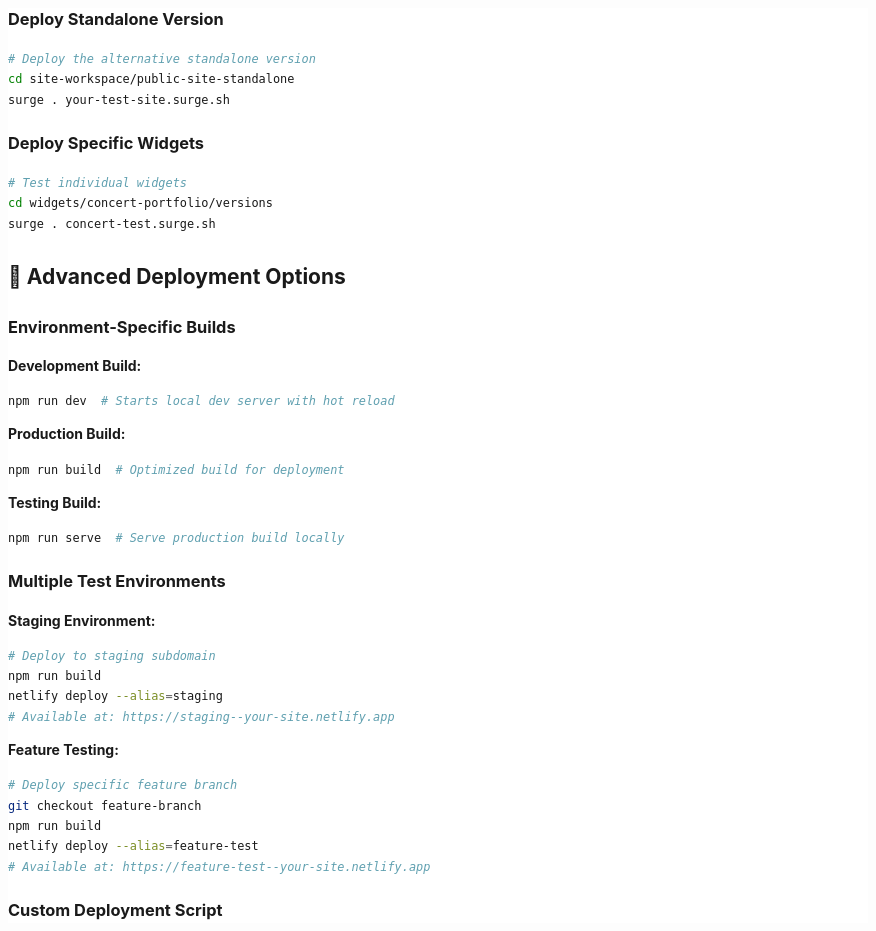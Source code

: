 ### Deploy Standalone Version
```bash
# Deploy the alternative standalone version
cd site-workspace/public-site-standalone
surge . your-test-site.surge.sh
```

### Deploy Specific Widgets
```bash
# Test individual widgets
cd widgets/concert-portfolio/versions
surge . concert-test.surge.sh
```

## 🔧 Advanced Deployment Options

### Environment-Specific Builds

**Development Build:**
```bash
npm run dev  # Starts local dev server with hot reload
```

**Production Build:**
```bash
npm run build  # Optimized build for deployment
```

**Testing Build:**
```bash
npm run serve  # Serve production build locally
```

### Multiple Test Environments

**Staging Environment:**
```bash
# Deploy to staging subdomain
npm run build
netlify deploy --alias=staging
# Available at: https://staging--your-site.netlify.app
```

**Feature Testing:**
```bash
# Deploy specific feature branch
git checkout feature-branch
npm run build
netlify deploy --alias=feature-test
# Available at: https://feature-test--your-site.netlify.app
```

### Custom Deployment Script
